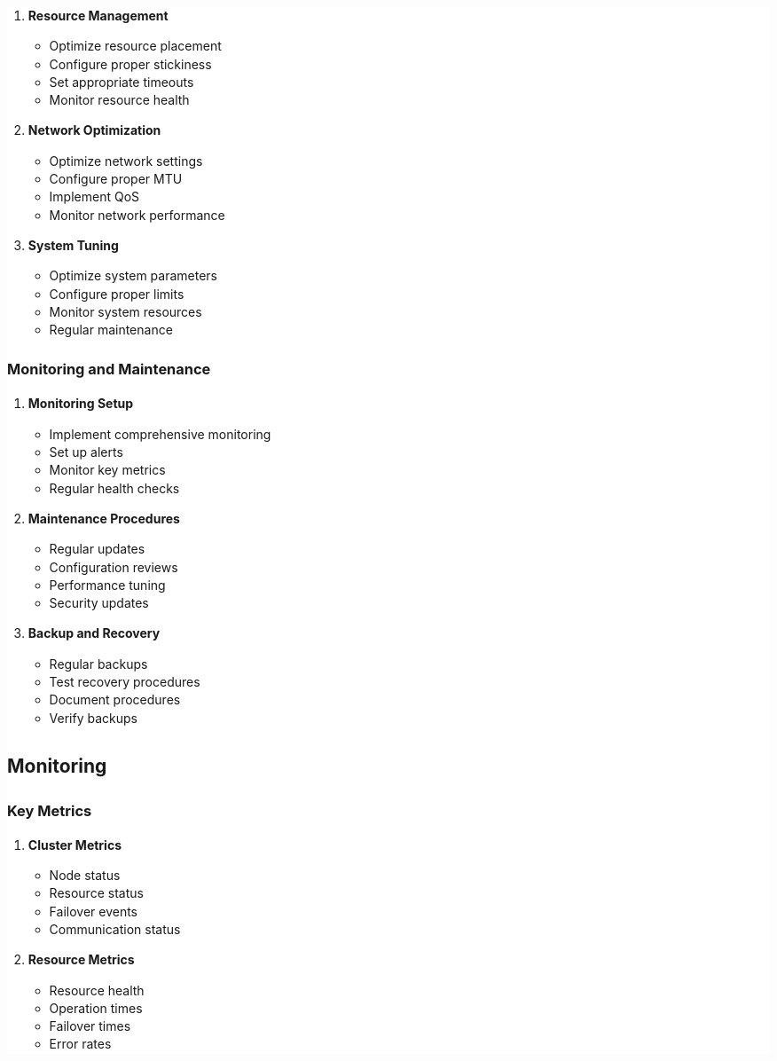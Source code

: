 1. **Resource Management**
   - Optimize resource placement
   - Configure proper stickiness
   - Set appropriate timeouts
   - Monitor resource health

2. **Network Optimization**
   - Optimize network settings
   - Configure proper MTU
   - Implement QoS
   - Monitor network performance

3. **System Tuning**
   - Optimize system parameters
   - Configure proper limits
   - Monitor system resources
   - Regular maintenance

### Monitoring and Maintenance

1. **Monitoring Setup**
   - Implement comprehensive monitoring
   - Set up alerts
   - Monitor key metrics
   - Regular health checks

2. **Maintenance Procedures**
   - Regular updates
   - Configuration reviews
   - Performance tuning
   - Security updates

3. **Backup and Recovery**
   - Regular backups
   - Test recovery procedures
   - Document procedures
   - Verify backups

## Monitoring

### Key Metrics

1. **Cluster Metrics**
   - Node status
   - Resource status
   - Failover events
   - Communication status

2. **Resource Metrics**
   - Resource health
   - Operation times
   - Failover times
   - Error rates
